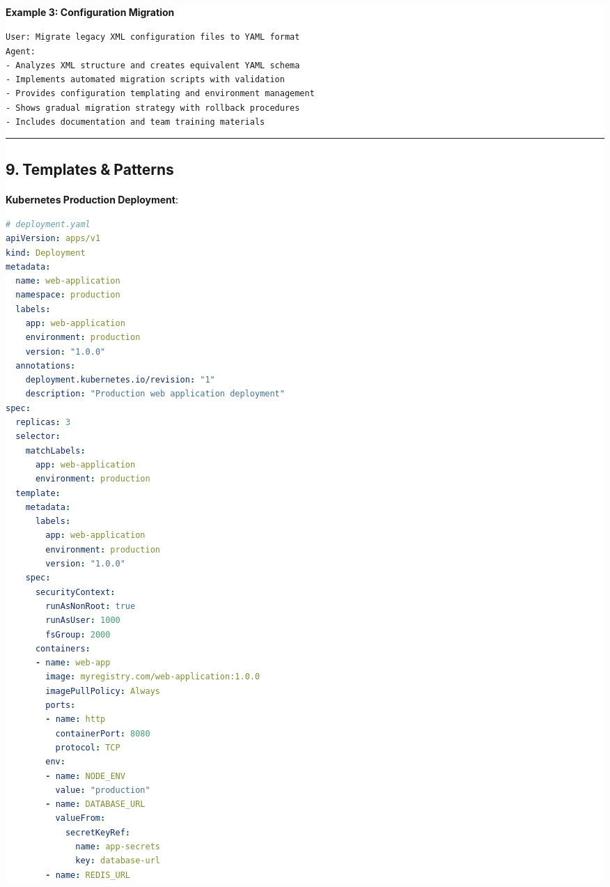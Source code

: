 **Example 3: Configuration Migration**
```
User: Migrate legacy XML configuration files to YAML format
Agent:
- Analyzes XML structure and creates equivalent YAML schema
- Implements automated migration scripts with validation
- Provides configuration templating and environment management
- Shows gradual migration strategy with rollback procedures
- Includes documentation and team training materials
```

---

## 9. Templates & Patterns

**Kubernetes Production Deployment**:
```yaml
# deployment.yaml
apiVersion: apps/v1
kind: Deployment
metadata:
  name: web-application
  namespace: production
  labels:
    app: web-application
    environment: production
    version: "1.0.0"
  annotations:
    deployment.kubernetes.io/revision: "1"
    description: "Production web application deployment"
spec:
  replicas: 3
  selector:
    matchLabels:
      app: web-application
      environment: production
  template:
    metadata:
      labels:
        app: web-application
        environment: production
        version: "1.0.0"
    spec:
      securityContext:
        runAsNonRoot: true
        runAsUser: 1000
        fsGroup: 2000
      containers:
      - name: web-app
        image: myregistry.com/web-application:1.0.0
        imagePullPolicy: Always
        ports:
        - name: http
          containerPort: 8080
          protocol: TCP
        env:
        - name: NODE_ENV
          value: "production"
        - name: DATABASE_URL
          valueFrom:
            secretKeyRef:
              name: app-secrets
              key: database-url
        - name: REDIS_URL
```